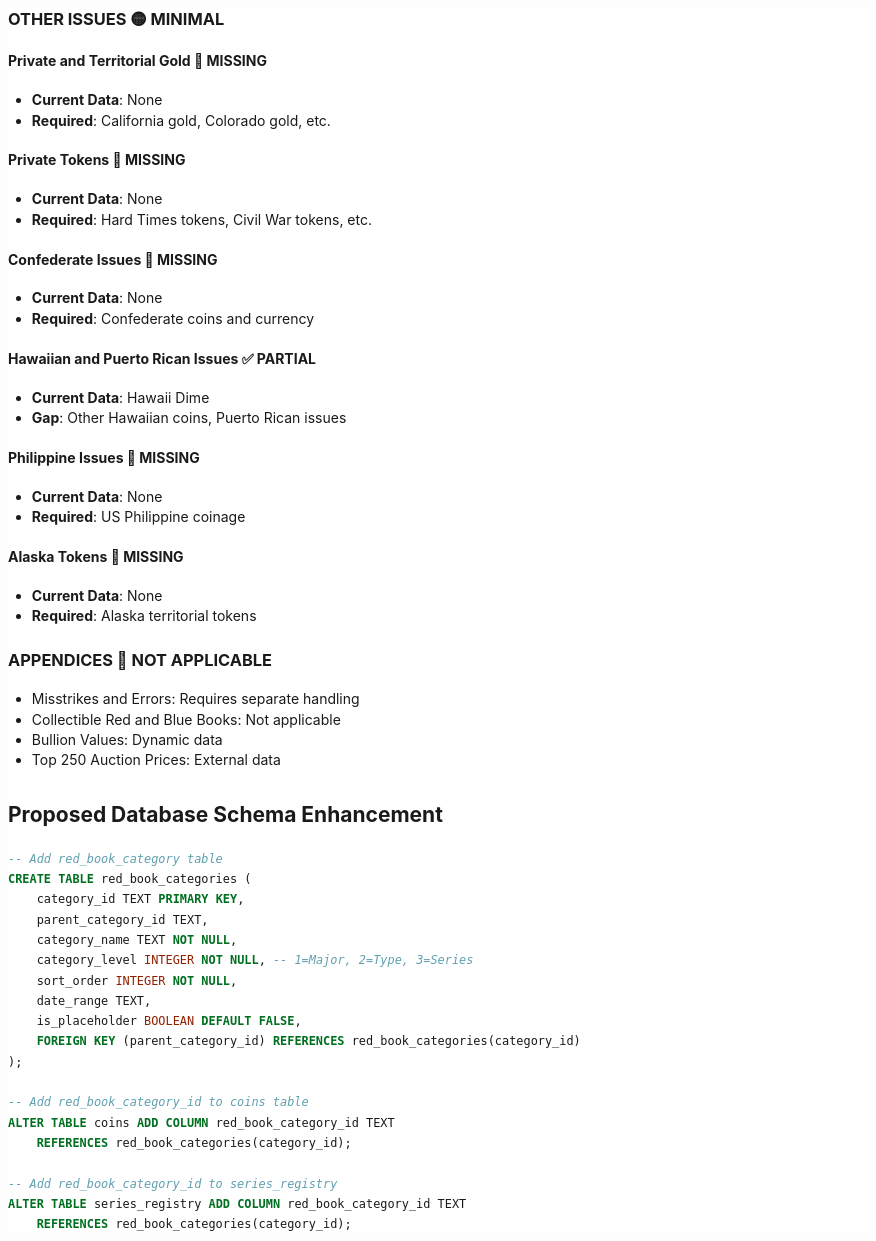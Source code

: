 ### OTHER ISSUES 🟡 MINIMAL

#### Private and Territorial Gold 🔴 MISSING
- **Current Data**: None
- **Required**: California gold, Colorado gold, etc.

#### Private Tokens 🔴 MISSING
- **Current Data**: None
- **Required**: Hard Times tokens, Civil War tokens, etc.

#### Confederate Issues 🔴 MISSING
- **Current Data**: None
- **Required**: Confederate coins and currency

#### Hawaiian and Puerto Rican Issues ✅ PARTIAL
- **Current Data**: Hawaii Dime
- **Gap**: Other Hawaiian coins, Puerto Rican issues

#### Philippine Issues 🔴 MISSING
- **Current Data**: None
- **Required**: US Philippine coinage

#### Alaska Tokens 🔴 MISSING
- **Current Data**: None
- **Required**: Alaska territorial tokens

### APPENDICES 🔴 NOT APPLICABLE
- Misstrikes and Errors: Requires separate handling
- Collectible Red and Blue Books: Not applicable
- Bullion Values: Dynamic data
- Top 250 Auction Prices: External data

## Proposed Database Schema Enhancement

```sql
-- Add red_book_category table
CREATE TABLE red_book_categories (
    category_id TEXT PRIMARY KEY,
    parent_category_id TEXT,
    category_name TEXT NOT NULL,
    category_level INTEGER NOT NULL, -- 1=Major, 2=Type, 3=Series
    sort_order INTEGER NOT NULL,
    date_range TEXT,
    is_placeholder BOOLEAN DEFAULT FALSE,
    FOREIGN KEY (parent_category_id) REFERENCES red_book_categories(category_id)
);

-- Add red_book_category_id to coins table
ALTER TABLE coins ADD COLUMN red_book_category_id TEXT 
    REFERENCES red_book_categories(category_id);

-- Add red_book_category_id to series_registry
ALTER TABLE series_registry ADD COLUMN red_book_category_id TEXT 
    REFERENCES red_book_categories(category_id);
```
